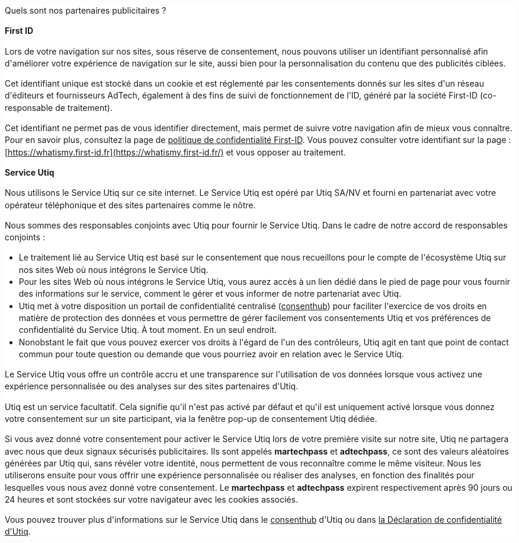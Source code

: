 Quels sont nos partenaires publicitaires ?

**First ID**

Lors de votre navigation sur nos sites, sous réserve de consentement, nous pouvons utiliser un identifiant personnalisé afin d'améliorer votre expérience de navigation sur le site, aussi bien pour la personnalisation du contenu que des publicités ciblées.

Cet identifiant unique est stocké dans un cookie et est réglementé par les consentements donnés sur les sites d'un réseau d'éditeurs et fournisseurs AdTech, également à des fins de suivi de fonctionnement de l'ID, généré par la société First-ID (co-responsable de traitement).

Cet identifiant ne permet pas de vous identifier directement, mais permet de suivre votre navigation afin de mieux vous connaître. Pour en savoir plus, consultez la page de [politique de confidentialité First-ID](https://www.first-id.fr/politique-de-confidentialite). Vous pouvez consulter votre identifiant sur la page : [https://whatismy.first-id.fr](https://whatismy.first-id.fr/) et vous opposer au traitement.

**Service Utiq**

Nous utilisons le Service Utiq sur ce site internet. Le Service Utiq est opéré par Utiq SA/NV et fourni en partenariat avec votre opérateur téléphonique et des sites partenaires comme le nôtre.

Nous sommes des responsables conjoints avec Utiq pour fournir le Service Utiq. Dans le cadre de notre accord de responsables conjoints :

* Le traitement lié au Service Utiq est basé sur le consentement que nous recueillons pour le compte de l'écosystème Utiq sur nos sites Web où nous intégrons le Service Utiq.
* Pour les sites Web où nous intégrons le Service Utiq, vous aurez accès à un lien dédié dans le pied de page pour vous fournir des informations sur le service, comment le gérer et vous informer de notre partenariat avec Utiq.
* Utiq met à votre disposition un portail de confidentialité centralisé ([consenthub](https://consenthub.utiq.com/)) pour faciliter l'exercice de vos droits en matière de protection des données et vous permettre de gérer facilement vos consentements Utiq et vos préférences de confidentialité du Service Utiq. À tout moment. En un seul endroit.
* Nonobstant le fait que vous pouvez exercer vos droits à l'égard de l'un des contrôleurs, Utiq agit en tant que point de contact commun pour toute question ou demande que vous pourriez avoir en relation avec le Service Utiq.

Le Service Utiq vous offre un contrôle accru et une transparence sur l'utilisation de vos données lorsque vous activez une expérience personnalisée ou des analyses sur des sites partenaires d'Utiq.

Utiq est un service facultatif. Cela signifie qu'il n'est pas activé par défaut et qu'il est uniquement activé lorsque vous donnez votre consentement sur un site participant, via la fenêtre pop-up de consentement Utiq dédiée.

Si vous avez donné votre consentement pour activer le Service Utiq lors de votre première visite sur notre site, Utiq ne partagera avec nous que deux signaux sécurisés publicitaires. Ils sont appelés **martechpass** et **adtechpass**, ce sont des valeurs aléatoires générées par Utiq qui, sans révéler votre identité, nous permettent de vous reconnaître comme le même visiteur. Nous les utiliserons ensuite pour vous offrir une expérience personnalisée ou réaliser des analyses, en fonction des finalités pour lesquelles vous nous avez donné votre consentement. Le **martechpass** et **adtechpass** expirent respectivement après 90 jours ou 24 heures et sont stockées sur votre navigateur avec les cookies associés.

Vous pouvez trouver plus d'informations sur le Service Utiq dans le [consenthub](https://consenthub.utiq.com/) d'Utiq ou dans [la Déclaration de confidentialité d'Utiq](https://consenthub.utiq.com/pages/privacy-statement).
